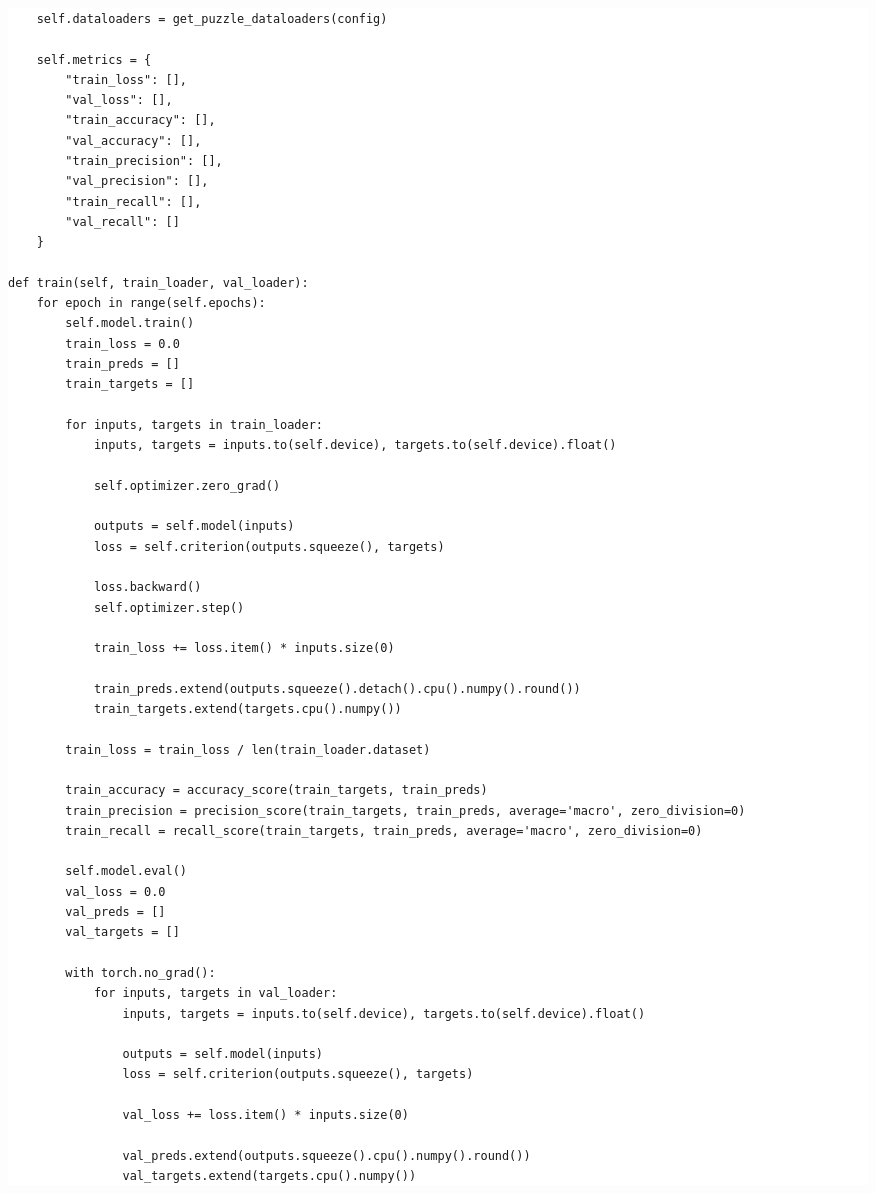         self.dataloaders = get_puzzle_dataloaders(config)

        self.metrics = {
            "train_loss": [],
            "val_loss": [],
            "train_accuracy": [],
            "val_accuracy": [],
            "train_precision": [],
            "val_precision": [],
            "train_recall": [],
            "val_recall": []
        }

    def train(self, train_loader, val_loader):
        for epoch in range(self.epochs):
            self.model.train()
            train_loss = 0.0
            train_preds = []
            train_targets = []

            for inputs, targets in train_loader:
                inputs, targets = inputs.to(self.device), targets.to(self.device).float()

                self.optimizer.zero_grad()

                outputs = self.model(inputs)
                loss = self.criterion(outputs.squeeze(), targets)

                loss.backward()
                self.optimizer.step()

                train_loss += loss.item() * inputs.size(0)

                train_preds.extend(outputs.squeeze().detach().cpu().numpy().round())
                train_targets.extend(targets.cpu().numpy())

            train_loss = train_loss / len(train_loader.dataset)

            train_accuracy = accuracy_score(train_targets, train_preds)
            train_precision = precision_score(train_targets, train_preds, average='macro', zero_division=0)
            train_recall = recall_score(train_targets, train_preds, average='macro', zero_division=0)

            self.model.eval()
            val_loss = 0.0
            val_preds = []
            val_targets = []

            with torch.no_grad():
                for inputs, targets in val_loader:
                    inputs, targets = inputs.to(self.device), targets.to(self.device).float()

                    outputs = self.model(inputs)
                    loss = self.criterion(outputs.squeeze(), targets)

                    val_loss += loss.item() * inputs.size(0)

                    val_preds.extend(outputs.squeeze().cpu().numpy().round())
                    val_targets.extend(targets.cpu().numpy())
